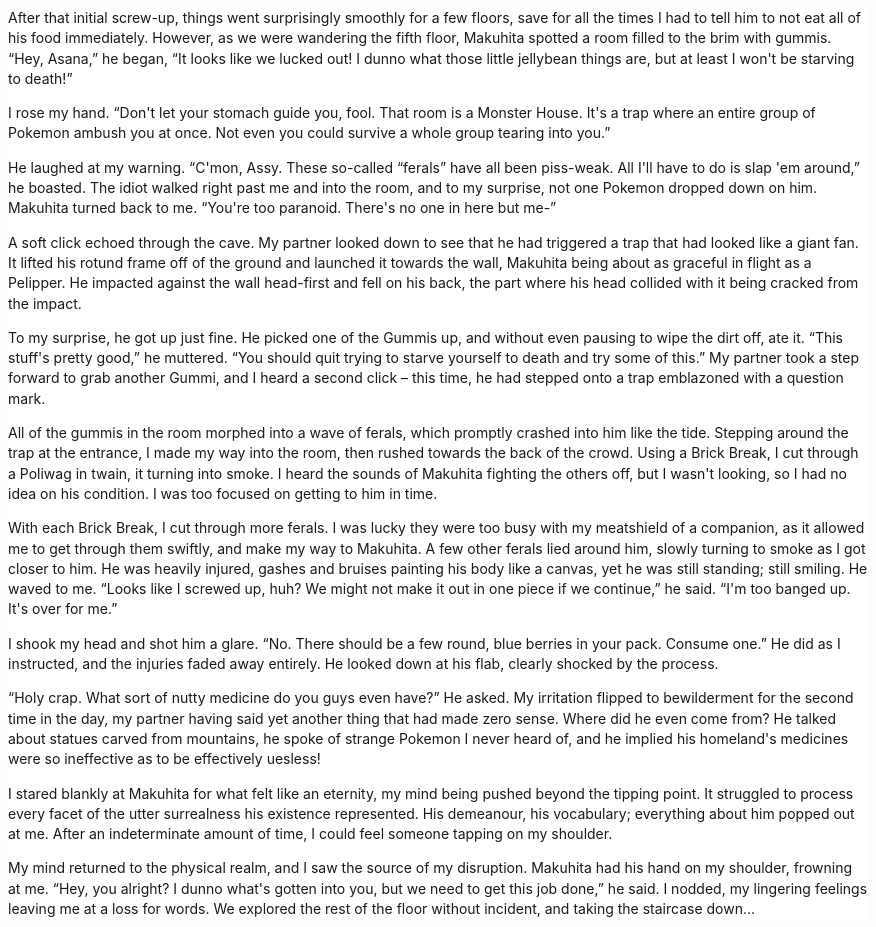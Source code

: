 After that initial screw-up, things went surprisingly smoothly for a few floors, save for all the times I had to tell him to not eat all of his food immediately. However, as we were wandering the fifth floor, Makuhita spotted a room filled to the brim with gummis. “Hey, Asana,” he began, “It looks like we lucked out! I dunno what those little jellybean things are, but at least I won't be starving to death!”

I rose my hand. “Don't let your stomach guide you, fool. That room is a Monster House. It's a trap where an entire group of Pokemon ambush you at once. Not even you could survive a whole group tearing into you.”

He laughed at my warning. “C'mon, Assy. These so-called “ferals” have all been piss-weak. All I'll have to do is slap 'em around,” he boasted. The idiot walked right past me and into the room, and to my surprise, not one Pokemon dropped down on him. Makuhita turned back to me. “You're too paranoid. There's no one in here but me-”

A soft click echoed through the cave. My partner looked down to see that he had triggered a trap that had looked like a giant fan. It lifted his rotund frame off of the ground and launched it towards the wall, Makuhita being about as graceful in flight as a Pelipper. He impacted against the wall head-first and fell on his back, the part where his head collided with it being cracked from the impact.

To my surprise, he got up just fine. He picked one of the Gummis up, and without even pausing to wipe the dirt off, ate it. “This stuff's pretty good,” he muttered. “You should quit trying to starve yourself to death and try some of this.” My partner took a step forward to grab another Gummi, and I heard a second click – this time, he had stepped onto a trap emblazoned with a question mark.

All of the gummis in the room morphed into a wave of ferals, which promptly crashed into him like the tide. Stepping around the trap at the entrance, I made my way into the room, then rushed towards the back of the crowd. Using a Brick Break, I cut through a Poliwag in twain, it turning into smoke. I heard the sounds of Makuhita fighting the others off, but I wasn't looking, so I had no idea on his condition. I was too focused on getting to him in time.

With each Brick Break, I cut through more ferals. I was lucky they were too busy with my meatshield of a companion, as it allowed me to get through them swiftly, and make my way to Makuhita. A few other ferals lied around him, slowly turning to smoke as I got closer to him. He was heavily injured, gashes and bruises painting his body like a canvas, yet he was still standing; still smiling. He waved to me. “Looks like I screwed up, huh? We might not make it out in one piece if we continue,” he said. “I'm too banged up. It's over for me.”

I shook my head and shot him a glare. “No. There should be a few round, blue berries in your pack. Consume one.” He did as I instructed, and the injuries faded away entirely. He looked down at his flab, clearly shocked by the process.

“Holy crap. What sort of nutty medicine do you guys even have?” He asked. My irritation flipped to bewilderment for the second time in the day, my partner having said yet another thing that had made zero sense. Where did he even come from? He talked about statues carved from mountains, he spoke of strange Pokemon I never heard of, and he implied his homeland's medicines were so ineffective as to be effectively uesless!

I stared blankly at Makuhita for what felt like an eternity, my mind being pushed beyond the tipping point. It struggled to process every facet of the utter surrealness his existence represented. His demeanour, his vocabulary; everything about him popped out at me. After an indeterminate amount of time, I could feel someone tapping on my shoulder.

My mind returned to the physical realm, and I saw the source of my disruption. Makuhita had his hand on my shoulder, frowning at me. “Hey, you alright? I dunno what's gotten into you, but we need to get this job done,” he said. I nodded, my lingering feelings leaving me at a loss for words. We explored the rest of the floor without incident, and taking the staircase down...
